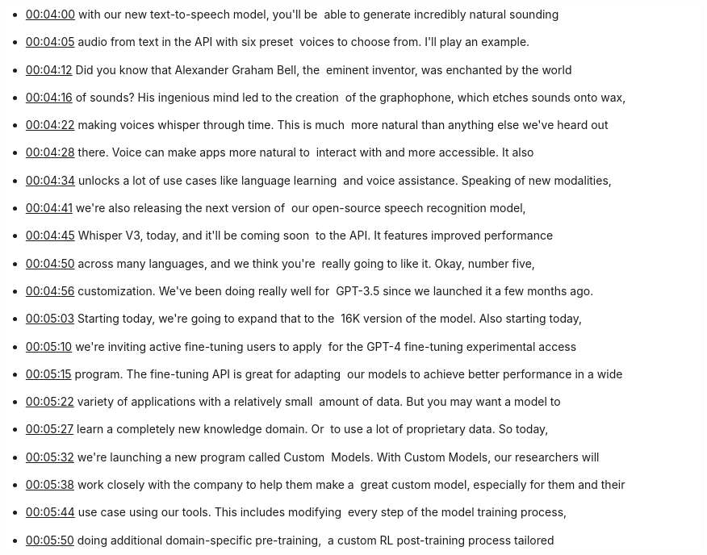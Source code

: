 - [00:04:00](https://www.youtube.com/watch?v=4mQXxk8FeEE&t=240) with our new text-to-speech model, you'll be&nbsp; able to generate incredibly natural sounding&nbsp;&nbsp;

- [00:04:05](https://www.youtube.com/watch?v=4mQXxk8FeEE&t=245) audio from text in the API with six preset&nbsp; voices to choose from. I'll play an example.&nbsp;&nbsp;

- [00:04:12](https://www.youtube.com/watch?v=4mQXxk8FeEE&t=252) Did you know that Alexander Graham Bell, the&nbsp; eminent inventor, was enchanted by the world&nbsp;&nbsp;

- [00:04:16](https://www.youtube.com/watch?v=4mQXxk8FeEE&t=256) of sounds? His ingenious mind led to the creation&nbsp; of the graphophone, which etches sounds onto wax,&nbsp;&nbsp;

- [00:04:22](https://www.youtube.com/watch?v=4mQXxk8FeEE&t=262) making voices whisper through time. This is much&nbsp; more natural than anything else we've heard out&nbsp;&nbsp;

- [00:04:28](https://www.youtube.com/watch?v=4mQXxk8FeEE&t=268) there. Voice can make apps more natural to&nbsp; interact with and more accessible. It also&nbsp;&nbsp;

- [00:04:34](https://www.youtube.com/watch?v=4mQXxk8FeEE&t=274) unlocks a lot of use cases like language learning&nbsp; and voice assistance. Speaking of new modalities,&nbsp;&nbsp;

- [00:04:41](https://www.youtube.com/watch?v=4mQXxk8FeEE&t=281) we're also releasing the next version of&nbsp; our open-source speech recognition model,&nbsp;&nbsp;

- [00:04:45](https://www.youtube.com/watch?v=4mQXxk8FeEE&t=285) Whisper V3, today, and it'll be coming soon&nbsp; to the API. It features improved performance&nbsp;&nbsp;

- [00:04:50](https://www.youtube.com/watch?v=4mQXxk8FeEE&t=290) across many languages, and we think you're&nbsp; really going to like it. Okay, number five,&nbsp;&nbsp;

- [00:04:56](https://www.youtube.com/watch?v=4mQXxk8FeEE&t=296) customization. We've been doing really well for&nbsp; GPT-3.5 since we launched it a few months ago.&nbsp;&nbsp;

- [00:05:03](https://www.youtube.com/watch?v=4mQXxk8FeEE&t=303) Starting today, we're going to expand that to the&nbsp; 16K version of the model. Also starting today,&nbsp;&nbsp;

- [00:05:10](https://www.youtube.com/watch?v=4mQXxk8FeEE&t=310) we're inviting active fine-tuning users to apply&nbsp; for the GPT-4 fine-tuning experimental access&nbsp;&nbsp;

- [00:05:15](https://www.youtube.com/watch?v=4mQXxk8FeEE&t=315) program. The fine-tuning API is great for adapting&nbsp; our models to achieve better performance in a wide&nbsp;&nbsp;

- [00:05:22](https://www.youtube.com/watch?v=4mQXxk8FeEE&t=322) variety of applications with a relatively small&nbsp; amount of data. But you may want a model to&nbsp;&nbsp;

- [00:05:27](https://www.youtube.com/watch?v=4mQXxk8FeEE&t=327) learn a completely new knowledge domain. Or&nbsp; to use a lot of proprietary data. So today,&nbsp;&nbsp;

- [00:05:32](https://www.youtube.com/watch?v=4mQXxk8FeEE&t=332) we're launching a new program called Custom&nbsp; Models. With Custom Models, our researchers will&nbsp;&nbsp;

- [00:05:38](https://www.youtube.com/watch?v=4mQXxk8FeEE&t=338) work closely with the company to help them make a&nbsp; great custom model, especially for them and their&nbsp;&nbsp;

- [00:05:44](https://www.youtube.com/watch?v=4mQXxk8FeEE&t=344) use case using our tools. This includes modifying&nbsp; every step of the model training process,&nbsp;&nbsp;

- [00:05:50](https://www.youtube.com/watch?v=4mQXxk8FeEE&t=350) doing additional domain-specific pre-training,&nbsp; a custom RL post-training process tailored&nbsp;&nbsp;

